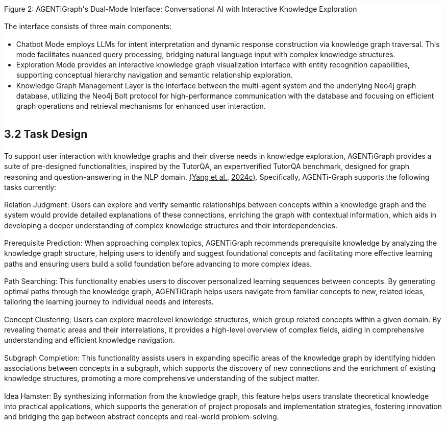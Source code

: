 
Figure 2: AGENTiGraph's Dual-Mode Interface: Conversational AI with Interactive Knowledge Exploration

The interface consists of three main components:

- Chatbot Mode employs LLMs for intent interpretation and dynamic response construction via knowledge graph traversal. This mode facilitates nuanced query processing, bridging natural language input with complex knowledge structures.
- Exploration Mode provides an interactive knowledge graph visualization interface with entity recognition capabilities, supporting conceptual hierarchy navigation and semantic relationship exploration.
- Knowledge Graph Management Layer is the interface between the multi-agent system and the underlying Neo4j graph database, utilizing the Neo4j Bolt protocol for high-performance communication with the database and focusing on efficient graph operations and retrieval mechanisms for enhanced user interaction.

## <span id="page-3-1"></span>3.2 Task Design

To support user interaction with knowledge graphs and their diverse needs in knowledge exploration, AGENTiGraph provides a suite of pre-designed functionalities, inspired by the TutorQA, an expertverified TutorQA benchmark, designed for graph reasoning and question-answering in the NLP domain. [\(Yang et al.,](#page-8-2) [2024c\)](#page-8-2). Specifically, AGENTi-Graph supports the following tasks currently:

Relation Judgment: Users can explore and verify semantic relationships between concepts within a knowledge graph and the system would provide detailed explanations of these connections, enriching the graph with contextual information, which aids in developing a deeper understanding of complex knowledge structures and their interdependencies.

Prerequisite Prediction: When approaching complex topics, AGENTiGraph recommends prerequisite knowledge by analyzing the knowledge graph structure, helping users to identify and suggest foundational concepts and facilitating more effective learning paths and ensuring users build a solid foundation before advancing to more complex ideas.

Path Searching: This functionality enables users to discover personalized learning sequences between concepts. By generating optimal paths through the knowledge graph, AGENTiGraph helps users navigate from familiar concepts to new, related ideas, tailoring the learning journey to individual needs and interests.

Concept Clustering: Users can explore macrolevel knowledge structures, which group related concepts within a given domain. By revealing thematic areas and their interrelations, it provides a high-level overview of complex fields, aiding in comprehensive understanding and efficient knowledge navigation.

Subgraph Completion: This functionality assists users in expanding specific areas of the knowledge graph by identifying hidden associations between concepts in a subgraph, which supports the discovery of new connections and the enrichment of existing knowledge structures, promoting a more comprehensive understanding of the subject matter.

Idea Hamster: By synthesizing information from the knowledge graph, this feature helps users translate theoretical knowledge into practical applications, which supports the generation of project proposals and implementation strategies, fostering innovation and bridging the gap between abstract concepts and real-world problem-solving.
